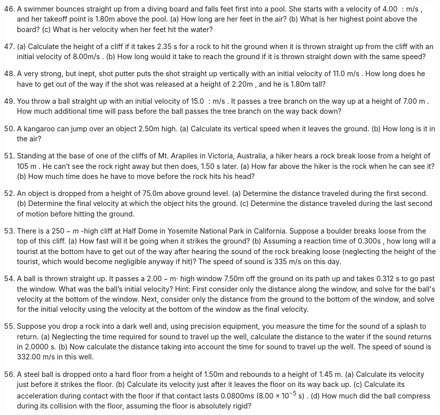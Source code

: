 46. A swimmer bounces straight up from a diving board and falls feet first into a pool. She starts with a velocity of $4 . 0 0 \ : \mathrm { m } / \mathsf { s }$ , and her takeoff point is $1 . 8 0 \mathrm { m }$ above the pool. (a) How long are her feet in the air? (b) What is her highest point above the board? (c) What is her velocity when her feet hit the water?

47. (a) Calculate the height of a cliff if it takes 2.35 s for a rock to hit the ground when it is thrown straight up from the cliff with an initial velocity of $8 . 0 0 \mathrm { m } / \mathrm { s }$ . (b) How long would it take to reach the ground if it is thrown straight down with the same speed?

48. A very strong, but inept, shot putter puts the shot straight up vertically with an initial velocity of 11.0 $\mathsf { m } / \mathsf { s }$ . How long does he have to get out of the way if the shot was released at a height of $2 . 2 0 \mathrm { m }$ , and he is $1 . 8 0 \mathrm { m }$ tall?

49. You throw a ball straight up with an initial velocity of $1 5 . 0 \ : \mathrm { m } / \mathsf { s }$ . It passes a tree branch on the way up at a height of $7 . 0 0 ~ \mathrm { m }$ . How much additional time will pass before the ball passes the tree branch on the way back down?

50. A kangaroo can jump over an object $2 . 5 0 \mathrm { m }$ high. (a) Calculate its vertical speed when it leaves the ground. (b) How long is it in the air?

51. Standing at the base of one of the cliffs of Mt. Arapiles in Victoria, Australia, a hiker hears a rock break loose from a height of $1 0 5 ~ \mathsf { m }$ . He can’t see the rock right away but then does, 1.50 s later. (a) How far above the hiker is the rock when he can see it? (b) How much time does he have to move before the rock hits his head?

52. An object is dropped from a height of $7 5 . 0 \mathsf { m }$ above ground level. (a) Determine the distance traveled during the first second. (b) Determine the final velocity at which the object hits the ground. (c) Determine the distance traveled during the last second of motion before hitting the ground.

53. There is a $2 5 0 - m$ -high cliff at Half Dome in Yosemite National Park in California. Suppose a boulder breaks loose from the top of this cliff. (a) How fast will it be going when it strikes the ground? (b) Assuming a reaction time of $0 . 3 0 0 \mathsf s$ , how long will a tourist at the bottom have to get out of the way after hearing the sound of the rock breaking loose (neglecting the height of the tourist, which would become negligible anyway if hit)? The speed of sound is $3 3 5 ~ \mathrm { m / s }$ on this day.

54. A ball is thrown straight up. It passes a $2 . 0 0 - \mathsf { m } \cdot$ high window $7 . 5 0 \mathrm { m }$ off the ground on its path up and takes 0.312 s to go past the window. What was the ball’s initial velocity? Hint: First consider only the distance along the window, and solve for the ball's velocity at the bottom of the window. Next, consider only the distance from the ground to the bottom of the window, and solve for the initial velocity using the velocity at the bottom of the window as the final velocity.

55. Suppose you drop a rock into a dark well and, using precision equipment, you measure the time for the sound of a splash to return. (a) Neglecting the time required for sound to travel up the well, calculate the distance to the water if the sound returns in 2.0000 s. (b) Now calculate the distance taking into account the time for sound to travel up the well. The speed of sound is $3 3 2 . 0 0 ~ \mathrm { m / s }$ in this well.

56. A steel ball is dropped onto a hard floor from a height of $1 . 5 0 \mathrm { m }$ and rebounds to a height of 1.45 m. (a) Calculate its velocity just before it strikes the floor. (b) Calculate its velocity just after it leaves the floor on its way back up. (c) Calculate its acceleration during contact with the floor if that contact lasts $0 . 0 8 0 0 \mathrm { m s }$ $( 8 . 0 0 \times 1 0 ^ { - 5 } \ \mathrm { s } )$ . (d) How much did the ball compress during its collision with the floor, assuming the floor is absolutely rigid?
